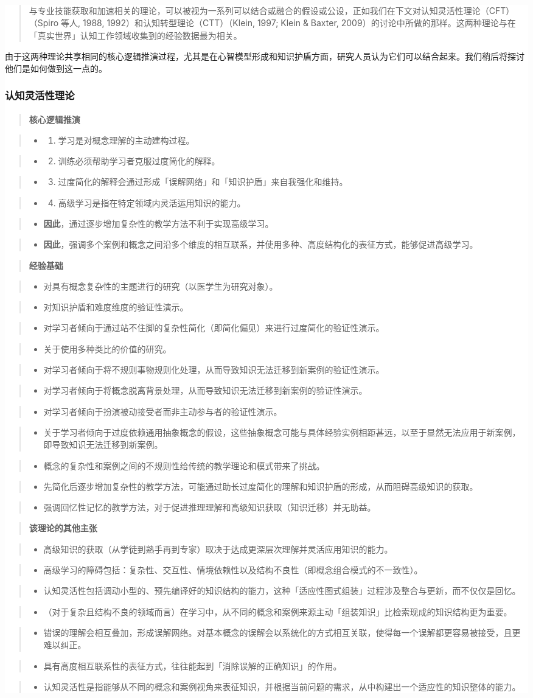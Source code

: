 > 与专业技能获取和加速相关的理论，可以被视为一系列可以结合或融合的假设或公设，正如我们在下文对认知灵活性理论（CFT）（Spiro 等人, 1988, 1992）和认知转型理论（CTT）（Klein, 1997; Klein & Baxter, 2009）的讨论中所做的那样。这两种理论与在「真实世界」认知工作领域收集到的经验数据最为相关。

由于这两种理论共享相同的核心逻辑推演过程，尤其是在心智模型形成和知识护盾方面，研究人员认为它们可以结合起来。我们稍后将探讨他们是如何做到这一点的。

### 认知灵活性理论

> **核心逻辑推演**

> -   1) 学习是对概念理解的主动建构过程。

> -   2) 训练必须帮助学习者克服过度简化的解释。

> -   3) 过度简化的解释会通过形成「误解网络」和「知识护盾」来自我强化和维持。

> -   4) 高级学习是指在特定领域内灵活运用知识的能力。

> -   **因此**，通过逐步增加复杂性的教学方法不利于实现高级学习。

> - **因此**，强调多个案例和概念之间沿多个维度的相互联系，并使用多种、高度结构化的表征方式，能够促进高级学习。

>

> **经验基础**

> -   对具有概念复杂性的主题进行的研究（以医学生为研究对象）。

> -   对知识护盾和难度维度的验证性演示。

> -   对学习者倾向于通过站不住脚的复杂性简化（即简化偏见）来进行过度简化的验证性演示。

> -   关于使用多种类比的价值的研究。

> -   对学习者倾向于将不规则事物规则化处理，从而导致知识无法迁移到新案例的验证性演示。

> -   对学习者倾向于将概念脱离背景处理，从而导致知识无法迁移到新案例的验证性演示。

> -   对学习者倾向于扮演被动接受者而非主动参与者的验证性演示。

> -   关于学习者倾向于过度依赖通用抽象概念的假设，这些抽象概念可能与具体经验实例相距甚远，以至于显然无法应用于新案例，即导致知识无法迁移到新案例。

> -   概念的复杂性和案例之间的不规则性给传统的教学理论和模式带来了挑战。

> -   先简化后逐步增加复杂性的教学方法，可能通过助长过度简化的理解和知识护盾的形成，从而阻碍高级知识的获取。

> -   强调回忆性记忆的教学方法，对于促进推理理解和高级知识获取（知识迁移）并无助益。

>

> **该理论的其他主张**

> -   高级知识的获取（从学徒到熟手再到专家）取决于达成更深层次理解并灵活应用知识的能力。

> -   高级学习的障碍包括：复杂性、交互性、情境依赖性以及结构不良性（即概念组合模式的不一致性）。

> -   认知灵活性包括调动小型的、预先编译好的知识结构的能力，这种「适应性图式组装」过程涉及整合与更新，而不仅仅是回忆。

> -   （对于复杂且结构不良的领域而言）在学习中，从不同的概念和案例来源主动「组装知识」比检索现成的知识结构更为重要。

> -   错误的理解会相互叠加，形成误解网络。对基本概念的误解会以系统化的方式相互关联，使得每一个误解都更容易被接受，且更难以纠正。

> -   具有高度相互联系性的表征方式，往往能起到「消除误解的正确知识」的作用。

> -   认知灵活性是指能够从不同的概念和案例视角来表征知识，并根据当前问题的需求，从中构建出一个适应性的知识整体的能力。
